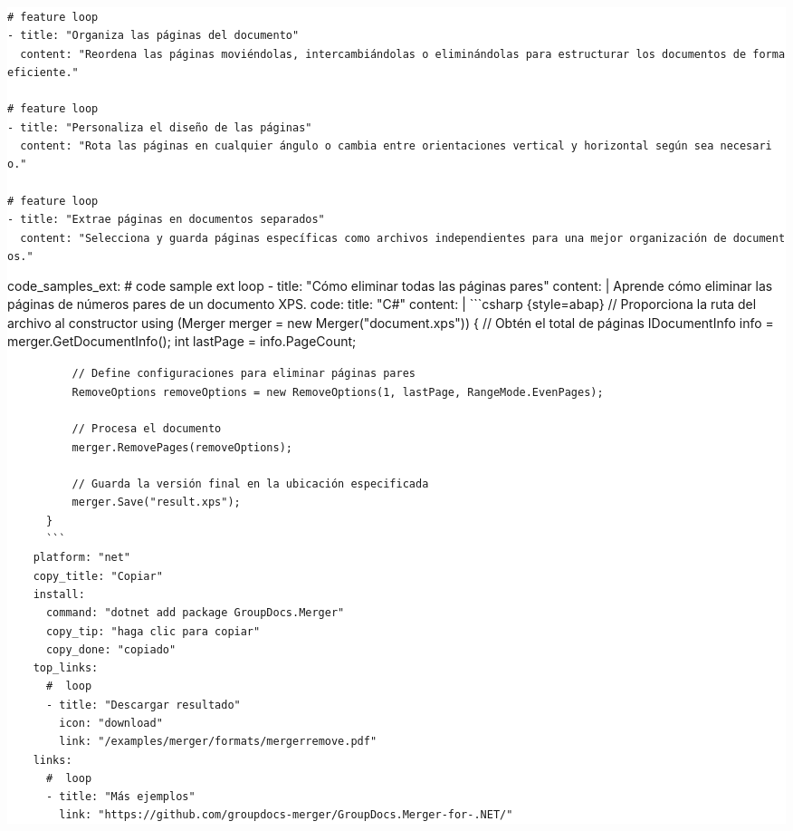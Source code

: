     # feature loop
    - title: "Organiza las páginas del documento"
      content: "Reordena las páginas moviéndolas, intercambiándolas o eliminándolas para estructurar los documentos de forma eficiente."

    # feature loop
    - title: "Personaliza el diseño de las páginas"
      content: "Rota las páginas en cualquier ángulo o cambia entre orientaciones vertical y horizontal según sea necesario."

    # feature loop
    - title: "Extrae páginas en documentos separados"
      content: "Selecciona y guarda páginas específicas como archivos independientes para una mejor organización de documentos."
      
  code_samples_ext:
    # code sample ext loop
    - title: "Cómo eliminar todas las páginas pares"
      content: |
        Aprende cómo eliminar las páginas de números pares de un documento XPS.
      code:
        title: "C#"
        content: |
          ```csharp {style=abap}
          // Proporciona la ruta del archivo al constructor
          using (Merger merger = new Merger("document.xps"))
          {
              // Obtén el total de páginas
              IDocumentInfo info = merger.GetDocumentInfo();
              int lastPage = info.PageCount;

              // Define configuraciones para eliminar páginas pares
              RemoveOptions removeOptions = new RemoveOptions(1, lastPage, RangeMode.EvenPages);
          
              // Procesa el documento
              merger.RemovePages(removeOptions);

              // Guarda la versión final en la ubicación especificada
              merger.Save("result.xps");
          }
          ```
        platform: "net"
        copy_title: "Copiar"
        install:
          command: "dotnet add package GroupDocs.Merger"
          copy_tip: "haga clic para copiar"
          copy_done: "copiado"
        top_links:
          #  loop
          - title: "Descargar resultado"
            icon: "download"
            link: "/examples/merger/formats/mergerremove.pdf"
        links:
          #  loop
          - title: "Más ejemplos"
            link: "https://github.com/groupdocs-merger/GroupDocs.Merger-for-.NET/"